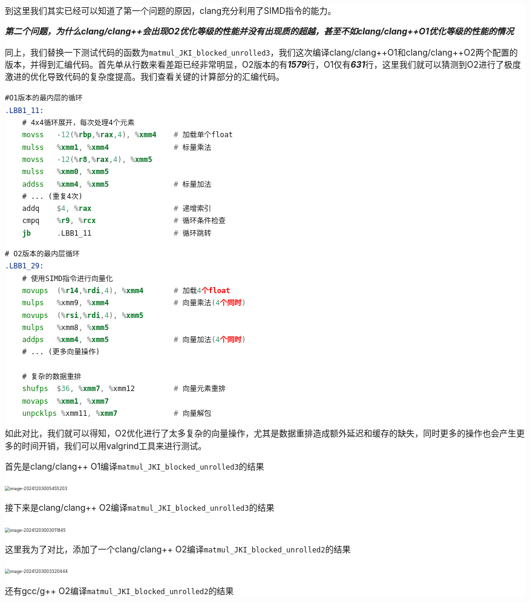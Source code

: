 到这里我们其实已经可以知道了第一个问题的原因，clang充分利用了SIMD指令的能力。

***第二个问题，为什么clang/clang++会出现O2优化等级的性能并没有出现质的超越，甚至不如clang/clang++O1优化等级的性能的情况***

同上，我们替换一下测试代码的函数为`matmul_JKI_blocked_unrolled3`，我们这次编译clang/clang++O1和clang/clang++O2两个配置的版本，并得到汇编代码。首先单从行数来看差距已经非常明显，O2版本的有***1579***行，O1仅有***631***行，这里我们就可以猜测到O2进行了极度激进的优化导致代码的复杂度提高。我们查看关键的计算部分的汇编代码。

```asm
#O1版本的最内层的循环
.LBB1_11:  
    # 4x4循环展开，每次处理4个元素
    movss   -12(%rbp,%rax,4), %xmm4    # 加载单个float
    mulss   %xmm1, %xmm4               # 标量乘法
    movss   -12(%r8,%rax,4), %xmm5
    mulss   %xmm0, %xmm5
    addss   %xmm4, %xmm5               # 标量加法
    # ... (重复4次)
    addq    $4, %rax                   # 递增索引
    cmpq    %r9, %rcx                  # 循环条件检查
    jb      .LBB1_11                   # 循环跳转
```

```asm
# O2版本的最内层循环
.LBB1_29:  
    # 使用SIMD指令进行向量化
    movups  (%r14,%rdi,4), %xmm4       # 加载4个float
    mulps   %xmm9, %xmm4               # 向量乘法(4个同时)
    movups  (%rsi,%rdi,4), %xmm5
    mulps   %xmm8, %xmm5
    addps   %xmm4, %xmm5               # 向量加法(4个同时)
    # ... (更多向量操作)
    
    # 复杂的数据重排
    shufps  $36, %xmm7, %xmm12         # 向量元素重排
    movaps  %xmm1, %xmm7
    unpcklps %xmm11, %xmm7             # 向量解包
```

如此对比，我们就可以得知，O2优化进行了太多复杂的向量操作，尤其是数据重排造成额外延迟和缓存的缺失，同时更多的操作也会产生更多的时间开销，我们可以用valgrind工具来进行测试。

首先是clang/clang++ O1编译`matmul_JKI_blocked_unrolled3`的结果

<img src="/Users/harry/Library/Application Support/typora-user-images/image-20241203005455203.png" alt="image-20241203005455203" style="zoom:50%;" />

接下来是clang/clang++ O2编译`matmul_JKI_blocked_unrolled3`的结果

<img src="/Users/harry/Library/Application Support/typora-user-images/image-20241203003011845.png" alt="image-20241203003011845" style="zoom:50%;" />

这里我为了对比，添加了一个clang/clang++ O2编译`matmul_JKI_blocked_unrolled2`的结果

<img src="/Users/harry/Library/Application Support/typora-user-images/image-20241203003320444.png" alt="image-20241203003320444" style="zoom:50%;" />

还有gcc/g++ O2编译`matmul_JKI_blocked_unrolled2`的结果
